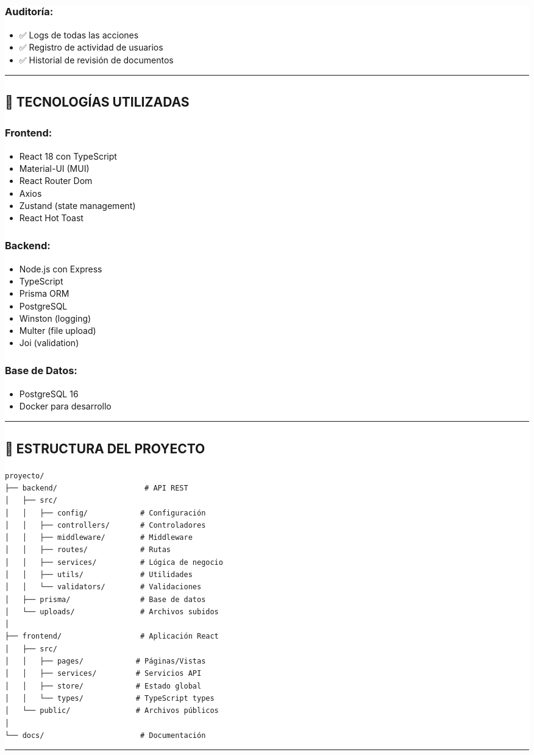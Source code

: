 ### **Auditoría:**
- ✅ Logs de todas las acciones
- ✅ Registro de actividad de usuarios
- ✅ Historial de revisión de documentos

---

## 🚀 **TECNOLOGÍAS UTILIZADAS**

### **Frontend:**
- React 18 con TypeScript
- Material-UI (MUI)
- React Router Dom
- Axios
- Zustand (state management)
- React Hot Toast

### **Backend:**
- Node.js con Express
- TypeScript
- Prisma ORM
- PostgreSQL
- Winston (logging)
- Multer (file upload)
- Joi (validation)

### **Base de Datos:**
- PostgreSQL 16
- Docker para desarrollo

---

## 📂 **ESTRUCTURA DEL PROYECTO**

```
proyecto/
├── backend/                    # API REST
│   ├── src/
│   │   ├── config/            # Configuración
│   │   ├── controllers/       # Controladores
│   │   ├── middleware/        # Middleware
│   │   ├── routes/            # Rutas
│   │   ├── services/          # Lógica de negocio
│   │   ├── utils/             # Utilidades
│   │   └── validators/        # Validaciones
│   ├── prisma/                # Base de datos
│   └── uploads/               # Archivos subidos
│
├── frontend/                  # Aplicación React
│   ├── src/
│   │   ├── pages/            # Páginas/Vistas
│   │   ├── services/         # Servicios API
│   │   ├── store/            # Estado global
│   │   └── types/            # TypeScript types
│   └── public/               # Archivos públicos
│
└── docs/                      # Documentación
```

---